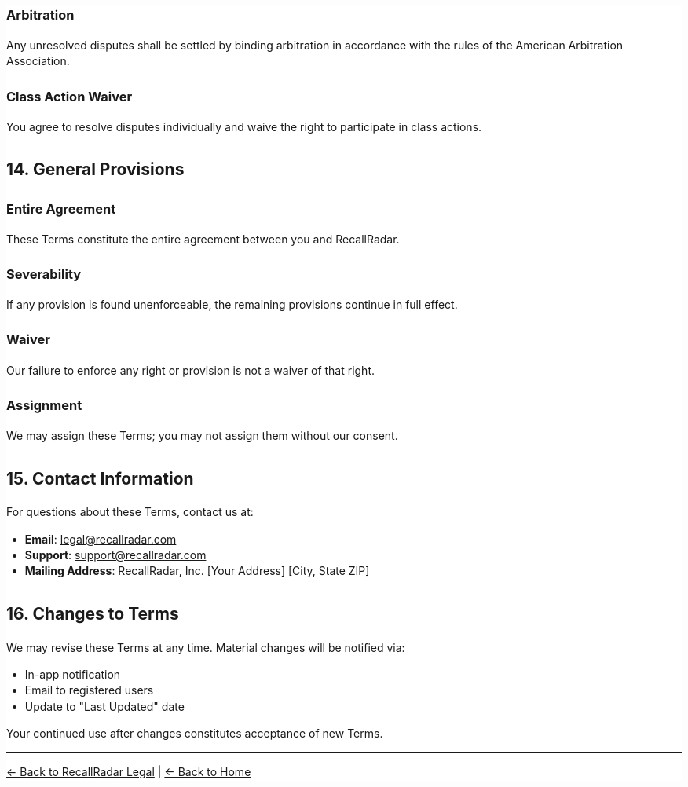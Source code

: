### Arbitration
Any unresolved disputes shall be settled by binding arbitration in accordance with the rules of the American Arbitration Association.

### Class Action Waiver
You agree to resolve disputes individually and waive the right to participate in class actions.

## 14. General Provisions

### Entire Agreement
These Terms constitute the entire agreement between you and RecallRadar.

### Severability
If any provision is found unenforceable, the remaining provisions continue in full effect.

### Waiver
Our failure to enforce any right or provision is not a waiver of that right.

### Assignment
We may assign these Terms; you may not assign them without our consent.

## 15. Contact Information

For questions about these Terms, contact us at:

- **Email**: legal@recallradar.com
- **Support**: support@recallradar.com
- **Mailing Address**:
  RecallRadar, Inc.
  [Your Address]
  [City, State ZIP]

## 16. Changes to Terms

We may revise these Terms at any time. Material changes will be notified via:
- In-app notification
- Email to registered users
- Update to "Last Updated" date

Your continued use after changes constitutes acceptance of new Terms.

---

[← Back to RecallRadar Legal](../recallradar) | [← Back to Home](/)